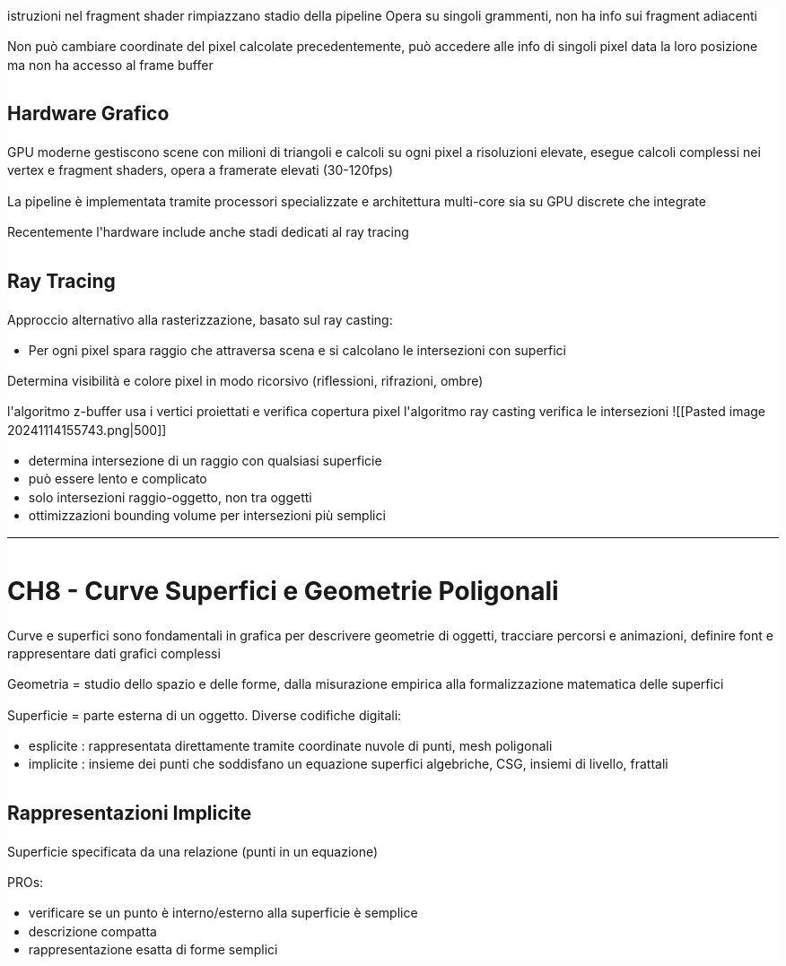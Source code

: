 istruzioni nel fragment shader rimpiazzano stadio della pipeline
Opera su singoli grammenti, non ha info sui fragment adiacenti

Non può cambiare coordinate del pixel calcolate precedentemente, può accedere alle info di singoli pixel data la loro posizione ma non ha accesso al frame buffer
## Hardware Grafico

GPU moderne gestiscono scene con milioni di triangoli e calcoli su ogni pixel a risoluzioni elevate, esegue calcoli complessi nei vertex e fragment shaders, opera a framerate elevati (30-120fps)

La pipeline è implementata tramite processori specializzate e architettura multi-core sia su GPU discrete che integrate

Recentemente l'hardware include anche stadi dedicati al ray tracing
## Ray Tracing

Approccio alternativo alla rasterizzazione, basato sul ray casting:
- Per ogni pixel spara raggio che attraversa scena e si calcolano le intersezioni con superfici

Determina visibilità e colore pixel in modo ricorsivo (riflessioni, rifrazioni, ombre)

l'algoritmo z-buffer usa i vertici proiettati e verifica copertura pixel
l'algoritmo ray casting verifica le intersezioni
![[Pasted image 20241114155743.png|500]]

- determina intersezione di un raggio con qualsiasi superficie
- può essere lento e complicato
- solo intersezioni raggio-oggetto, non tra oggetti
- ottimizzazioni bounding volume per intersezioni più semplici
---
# CH8 - Curve Superfici e Geometrie Poligonali

Curve e superfici sono fondamentali in grafica per descrivere geometrie di oggetti, tracciare percorsi e animazioni, definire font e rappresentare dati grafici complessi

Geometria = studio dello spazio e delle forme, dalla misurazione empirica alla formalizzazione matematica delle superfici

Superficie = parte esterna di un oggetto. Diverse codifiche digitali:
- esplicite : rappresentata direttamente tramite coordinate
	   nuvole di punti, mesh poligonali
- implicite : insieme dei punti che soddisfano un equazione
	   superfici algebriche, CSG, insiemi di livello, frattali

## Rappresentazioni Implicite

Superficie specificata da una relazione (punti in un equazione)

PROs: 
- verificare se un punto è interno/esterno alla superficie è semplice
- descrizione compatta
- rappresentazione esatta di forme semplici
